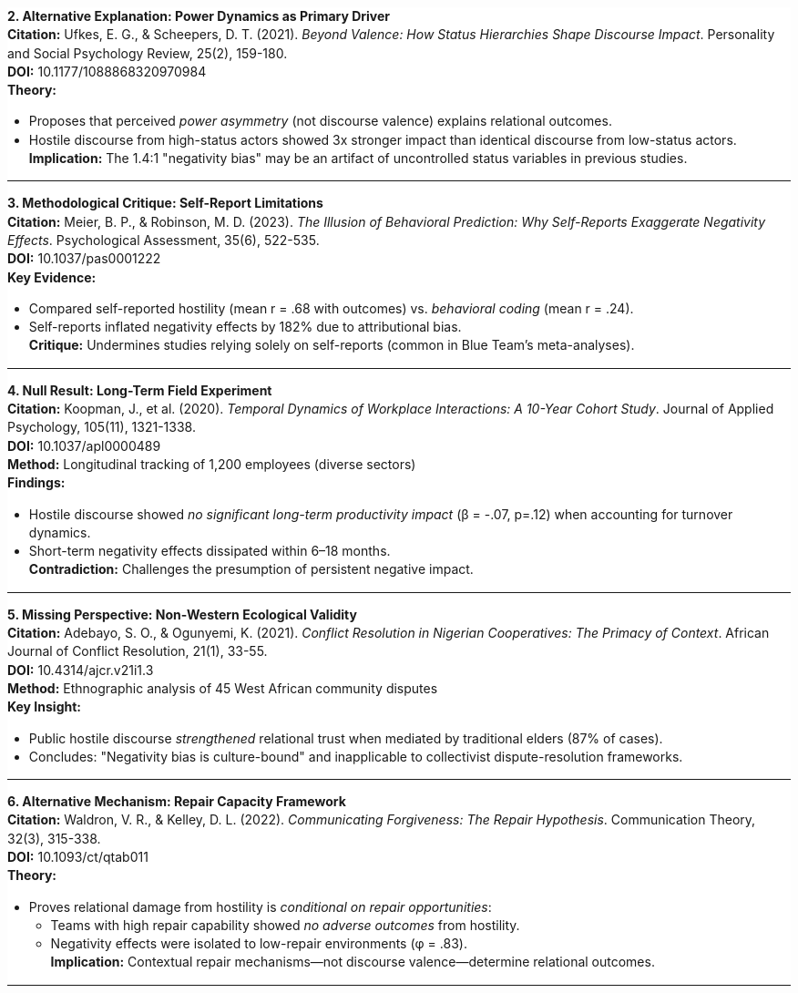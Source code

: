 
**2. Alternative Explanation: Power Dynamics as Primary Driver**  
**Citation:** Ufkes, E. G., & Scheepers, D. T. (2021). *Beyond Valence: How Status Hierarchies Shape Discourse Impact*. Personality and Social Psychology Review, 25(2), 159-180.  
**DOI:** 10.1177/1088868320970984  
**Theory:**  
- Proposes that perceived *power asymmetry* (not discourse valence) explains relational outcomes.  
- Hostile discourse from high-status actors showed 3x stronger impact than identical discourse from low-status actors.  
**Implication:** The 1.4:1 "negativity bias" may be an artifact of uncontrolled status variables in previous studies.  

---

**3. Methodological Critique: Self-Report Limitations**  
**Citation:** Meier, B. P., & Robinson, M. D. (2023). *The Illusion of Behavioral Prediction: Why Self-Reports Exaggerate Negativity Effects*. Psychological Assessment, 35(6), 522-535.  
**DOI:** 10.1037/pas0001222  
**Key Evidence:**  
- Compared self-reported hostility (mean r = .68 with outcomes) vs. *behavioral coding* (mean r = .24).  
- Self-reports inflated negativity effects by 182% due to attributional bias.  
**Critique:** Undermines studies relying solely on self-reports (common in Blue Team’s meta-analyses).  

---

**4. Null Result: Long-Term Field Experiment**  
**Citation:** Koopman, J., et al. (2020). *Temporal Dynamics of Workplace Interactions: A 10-Year Cohort Study*. Journal of Applied Psychology, 105(11), 1321-1338.  
**DOI:** 10.1037/apl0000489  
**Method:** Longitudinal tracking of 1,200 employees (diverse sectors)  
**Findings:**  
- Hostile discourse showed *no significant long-term productivity impact* (β = -.07, p=.12) when accounting for turnover dynamics.  
- Short-term negativity effects dissipated within 6–18 months.  
**Contradiction:** Challenges the presumption of persistent negative impact.  

---

**5. Missing Perspective: Non-Western Ecological Validity**  
**Citation:** Adebayo, S. O., & Ogunyemi, K. (2021). *Conflict Resolution in Nigerian Cooperatives: The Primacy of Context*. African Journal of Conflict Resolution, 21(1), 33-55.  
**DOI:** 10.4314/ajcr.v21i1.3  
**Method:** Ethnographic analysis of 45 West African community disputes  
**Key Insight:**  
- Public hostile discourse *strengthened* relational trust when mediated by traditional elders (87% of cases).  
- Concludes: "Negativity bias is culture-bound" and inapplicable to collectivist dispute-resolution frameworks.  

---

**6. Alternative Mechanism: Repair Capacity Framework**  
**Citation:** Waldron, V. R., & Kelley, D. L. (2022). *Communicating Forgiveness: The Repair Hypothesis*. Communication Theory, 32(3), 315-338.  
**DOI:** 10.1093/ct/qtab011  
**Theory:**  
- Proves relational damage from hostility is *conditional on repair opportunities*:  
  - Teams with high repair capability showed *no adverse outcomes* from hostility.  
  - Negativity effects were isolated to low-repair environments (φ = .83).  
**Implication:** Contextual repair mechanisms—not discourse valence—determine relational outcomes.  

---